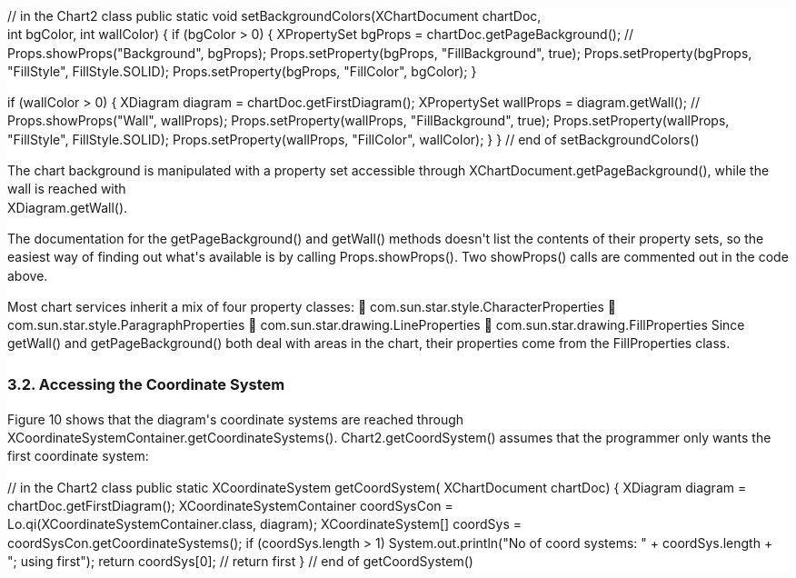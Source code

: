 // in the Chart2 class 
public static void setBackgroundColors(XChartDocument chartDoc,  
                                  int bgColor, int wallColor) 
{ if (bgColor > 0) { 
    XPropertySet bgProps = chartDoc.getPageBackground(); 
    // Props.showProps("Background", bgProps); 
    Props.setProperty(bgProps, "FillBackground", true); 
    Props.setProperty(bgProps, "FillStyle", FillStyle.SOLID); 
    Props.setProperty(bgProps, "FillColor", bgColor); 
  } 
 
  if (wallColor > 0) { 
    XDiagram diagram = chartDoc.getFirstDiagram(); 
    XPropertySet wallProps = diagram.getWall(); 
    // Props.showProps("Wall", wallProps); 
    Props.setProperty(wallProps, "FillBackground", true); 
    Props.setProperty(wallProps, "FillStyle", FillStyle.SOLID); 
    Props.setProperty(wallProps, "FillColor", wallColor); 
  } 
}  // end of setBackgroundColors() 
 
The chart background is manipulated with a property set accessible through 
XChartDocument.getPageBackground(), while the wall is reached with  
XDiagram.getWall().  

The documentation for the getPageBackground() and getWall() methods doesn't list 
the contents of their property sets, so the easiest way of finding out what's available is 
by calling Props.showProps(). Two showProps() calls are commented out in the code 
above. 

Most chart services inherit a mix of four property classes: 
 com.sun.star.style.CharacterProperties 
 com.sun.star.style.ParagraphProperties 
 com.sun.star.drawing.LineProperties 
 com.sun.star.drawing.FillProperties 
Since getWall() and getPageBackground() both deal with areas in the chart, their 
properties come from the FillProperties class. 

 
### 3.2.  Accessing the Coordinate System 

Figure 10 shows that the diagram's coordinate systems are reached through 
XCoordinateSystemContainer.getCoordinateSystems(). Chart2.getCoordSystem() 
assumes that the programmer only wants the first coordinate system: 
 
// in the Chart2 class 
public static XCoordinateSystem getCoordSystem( 
                                XChartDocument chartDoc) 
{ XDiagram diagram = chartDoc.getFirstDiagram(); 
  XCoordinateSystemContainer coordSysCon =  
             Lo.qi(XCoordinateSystemContainer.class, diagram); 
  XCoordinateSystem[] coordSys =  
                       coordSysCon.getCoordinateSystems(); 
  if (coordSys.length > 1) 
    System.out.println("No of coord systems: " + coordSys.length +  
                                       "; using first"); 
  return coordSys[0];  // return first 
}  // end of getCoordSystem() 
 